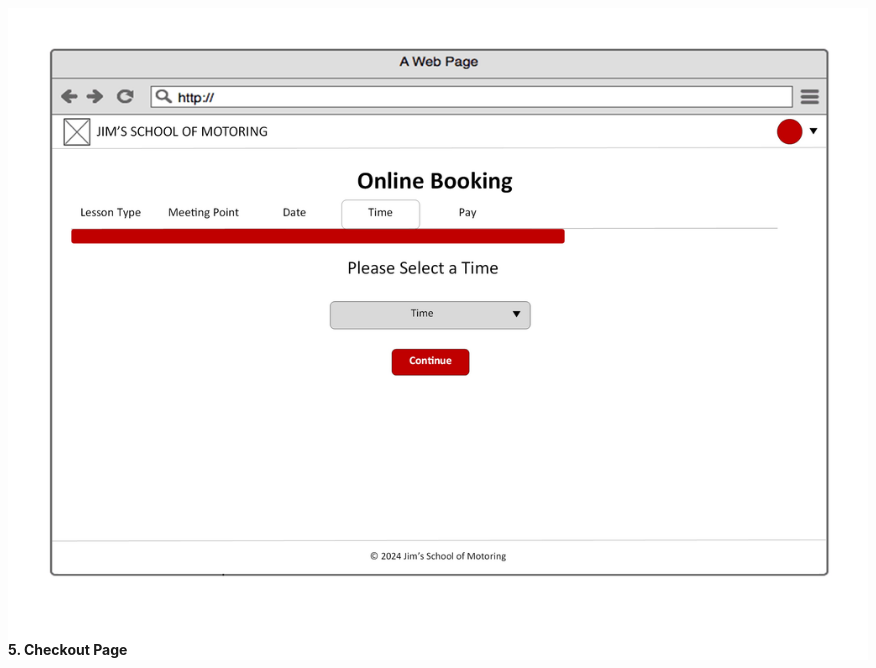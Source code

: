 ![Booking System- Select Lesson Meeting Point Address](/docs/wireframes/booking_4.jpg)

#### 5. Checkout Page
